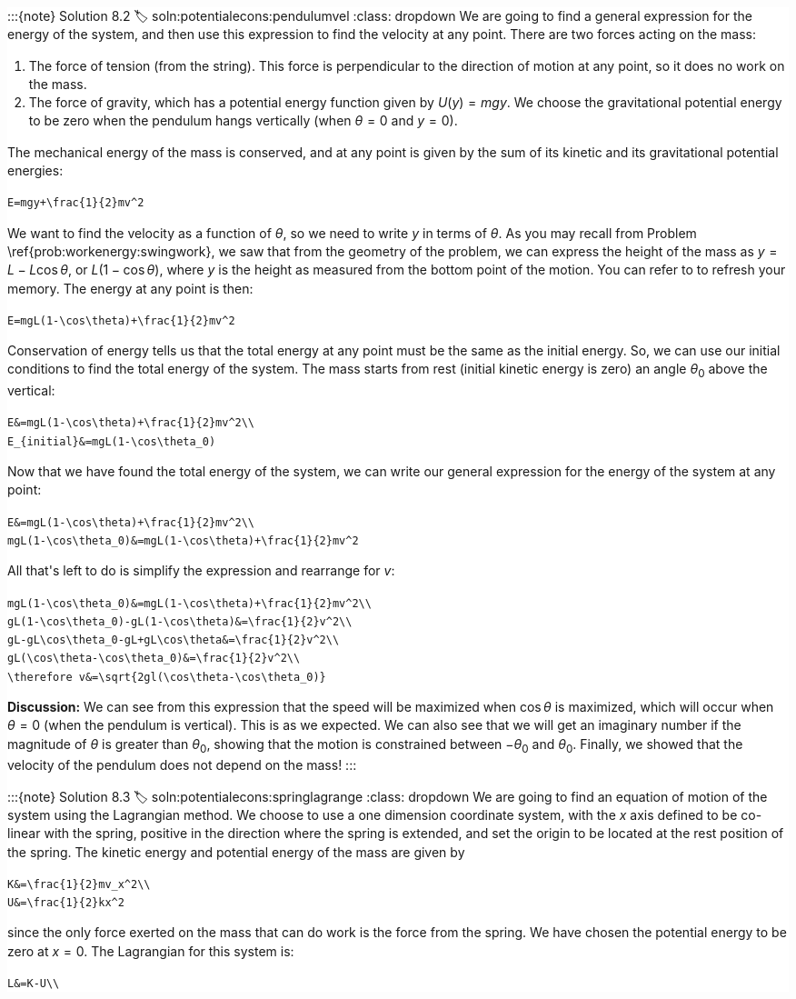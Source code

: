 :::{note} Solution 8.2
:label: soln:potentialecons:pendulumvel
:class: dropdown
We are going to find a general expression for the energy of the system, and then use this expression to find the velocity at any point. There are two forces acting on the mass:
1.  The force of tension (from the string). This force is perpendicular to the direction of motion at any point, so it does no work on the mass. 
2.  The force of gravity, which has a potential energy function given by $U(y)=mgy$. We choose the gravitational potential energy to be zero when the pendulum hangs vertically (when $\theta=0$ and $y=0$). 

The mechanical energy of the mass is conserved, and at any point is given by the sum of its kinetic and its gravitational potential energies:
```{math}
E=mgy+\frac{1}{2}mv^2
```
We want to find the velocity as a function of $\theta$, so we need to write $y$ in terms of $\theta$. As you may recall from Problem \ref{prob:workenergy:swingwork}, we saw that from the geometry of the problem, we can express the height of the mass as $y=L-L\cos\theta$, or $L(1-\cos\theta)$, where $y$ is the height as measured from the bottom point of the motion. You can refer to [](#fig:workenergy:swingprobgeometry) to refresh your memory. The energy at any point is then:
```{math}
E=mgL(1-\cos\theta)+\frac{1}{2}mv^2
```
Conservation of energy tells us that the total energy at any point must be the same as the initial energy. So, we can use our initial conditions to find the total energy of the system. The mass starts from rest (initial kinetic energy is zero) an angle $\theta_0$ above the vertical:
```{math}
E&=mgL(1-\cos\theta)+\frac{1}{2}mv^2\\
E_{initial}&=mgL(1-\cos\theta_0)
``` 
Now that we have found the total energy of the system, we can write our general expression for the energy of the system at any point:
```{math}
E&=mgL(1-\cos\theta)+\frac{1}{2}mv^2\\
mgL(1-\cos\theta_0)&=mgL(1-\cos\theta)+\frac{1}{2}mv^2
```
All that's left to do is simplify the expression and rearrange for $v$:
```{math}
mgL(1-\cos\theta_0)&=mgL(1-\cos\theta)+\frac{1}{2}mv^2\\
gL(1-\cos\theta_0)-gL(1-\cos\theta)&=\frac{1}{2}v^2\\
gL-gL\cos\theta_0-gL+gL\cos\theta&=\frac{1}{2}v^2\\
gL(\cos\theta-\cos\theta_0)&=\frac{1}{2}v^2\\
\therefore v&=\sqrt{2gl(\cos\theta-\cos\theta_0)}
```
**Discussion:** We can see from this expression that the speed will be maximized when $\cos\theta$ is maximized, which will occur when $\theta=0$ (when the pendulum is vertical). This is as we expected. We can also see that we will get an imaginary number if the magnitude of $\theta$ is greater than $\theta_0$, showing that the motion is constrained between $-\theta_0$ and $\theta_0$. Finally, we showed that the velocity of the pendulum does not depend on the mass!
:::

:::{note} Solution 8.3
:label: soln:potentialecons:springlagrange
:class: dropdown
We are going to find an equation of motion of the system using the Lagrangian method. We choose to use a one dimension coordinate system, with the $x$ axis defined to be co-linear with the spring, positive in the direction where the spring is extended, and set the origin to be located at the rest position of the spring. The kinetic energy and potential energy of the mass are given by
```{math}
K&=\frac{1}{2}mv_x^2\\
U&=\frac{1}{2}kx^2
```
since the only force exerted on the mass that can do work is the force from the spring. We have chosen the potential energy to be zero at $x=0$. The Lagrangian for this system is:
```{math}
L&=K-U\\
```